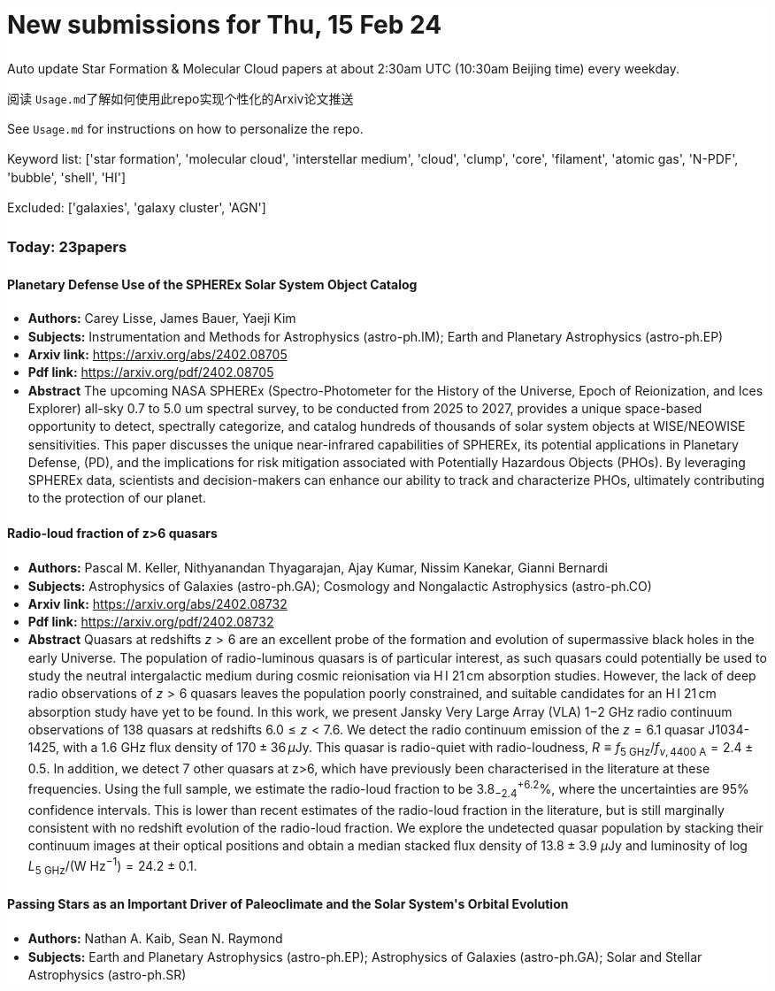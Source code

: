 # New submissions for Thu, 15 Feb 24
Auto update Star Formation & Molecular Cloud papers at about 2:30am UTC (10:30am Beijing time) every weekday.


阅读 `Usage.md`了解如何使用此repo实现个性化的Arxiv论文推送

See `Usage.md` for instructions on how to personalize the repo. 


Keyword list: ['star formation', 'molecular cloud', 'interstellar medium', 'cloud', 'clump', 'core', 'filament', 'atomic gas', 'N-PDF', 'bubble', 'shell', 'HI']


Excluded: ['galaxies', 'galaxy cluster', 'AGN']


### Today: 23papers 
#### Planetary Defense Use of the SPHEREx Solar System Object Catalog
 - **Authors:** Carey Lisse, James Bauer, Yaeji Kim
 - **Subjects:** Instrumentation and Methods for Astrophysics (astro-ph.IM); Earth and Planetary Astrophysics (astro-ph.EP)
 - **Arxiv link:** https://arxiv.org/abs/2402.08705
 - **Pdf link:** https://arxiv.org/pdf/2402.08705
 - **Abstract**
 The upcoming NASA SPHEREx (Spectro-Photometer for the History of the Universe, Epoch of Reionization, and Ices Explorer) all-sky 0.7 to 5.0 um spectral survey, to be conducted from 2025 to 2027, provides a unique space-based opportunity to detect, spectrally categorize, and catalog hundreds of thousands of solar system objects at WISE/NEOWISE sensitivities. This paper discusses the unique near-infrared capabilities of SPHEREx, its potential applications in Planetary Defense, (PD), and the implications for risk mitigation associated with Potentially Hazardous Objects (PHOs). By leveraging SPHEREx data, scientists and decision-makers can enhance our ability to track and characterize PHOs, ultimately contributing to the protection of our planet.
#### Radio-loud fraction of z>6 quasars
 - **Authors:** Pascal M. Keller, Nithyanandan Thyagarajan, Ajay Kumar, Nissim Kanekar, Gianni Bernardi
 - **Subjects:** Astrophysics of Galaxies (astro-ph.GA); Cosmology and Nongalactic Astrophysics (astro-ph.CO)
 - **Arxiv link:** https://arxiv.org/abs/2402.08732
 - **Pdf link:** https://arxiv.org/pdf/2402.08732
 - **Abstract**
 Quasars at redshifts $z>6$ are an excellent probe of the formation and evolution of supermassive black holes in the early Universe. The population of radio-luminous quasars is of particular interest, as such quasars could potentially be used to study the neutral intergalactic medium during cosmic reionisation via H$\,$I 21$\,$cm absorption studies. However, the lack of deep radio observations of $z>6$ quasars leaves the population poorly constrained, and suitable candidates for an H$\,$I 21$\,$cm absorption study have yet to be found. In this work, we present Jansky Very Large Array (VLA) 1$-$2 GHz radio continuum observations of 138 quasars at redshifts $6.0 \leq z<7.6$. We detect the radio continuum emission of the $z=6.1$ quasar J1034-1425, with a 1.6 GHz flux density of $170\pm 36\,\mu$Jy. This quasar is radio-quiet with radio-loudness, $R \equiv f_{5\text{~GHz}}/f_{\nu,\text{4400 A}} = 2.4\pm0.5$. In addition, we detect 7 other quasars at z>6, which have previously been characterised in the literature at these frequencies. Using the full sample, we estimate the radio-loud fraction to be $3.8^{+6.2}_{-2.4}\%$, where the uncertainties are 95% confidence intervals. This is lower than recent estimates of the radio-loud fraction in the literature, but is still marginally consistent with no redshift evolution of the radio-loud fraction. We explore the undetected quasar population by stacking their continuum images at their optical positions and obtain a median stacked flux density of $13.8\pm 3.9~\mu$Jy and luminosity of $\log{L_{5~\mathrm{GHz}}/(\mathrm{W~Hz}^{-1})}=24.2\pm0.1$.
#### Passing Stars as an Important Driver of Paleoclimate and the Solar  System's Orbital Evolution
 - **Authors:** Nathan A. Kaib, Sean N. Raymond
 - **Subjects:** Earth and Planetary Astrophysics (astro-ph.EP); Astrophysics of Galaxies (astro-ph.GA); Solar and Stellar Astrophysics (astro-ph.SR)